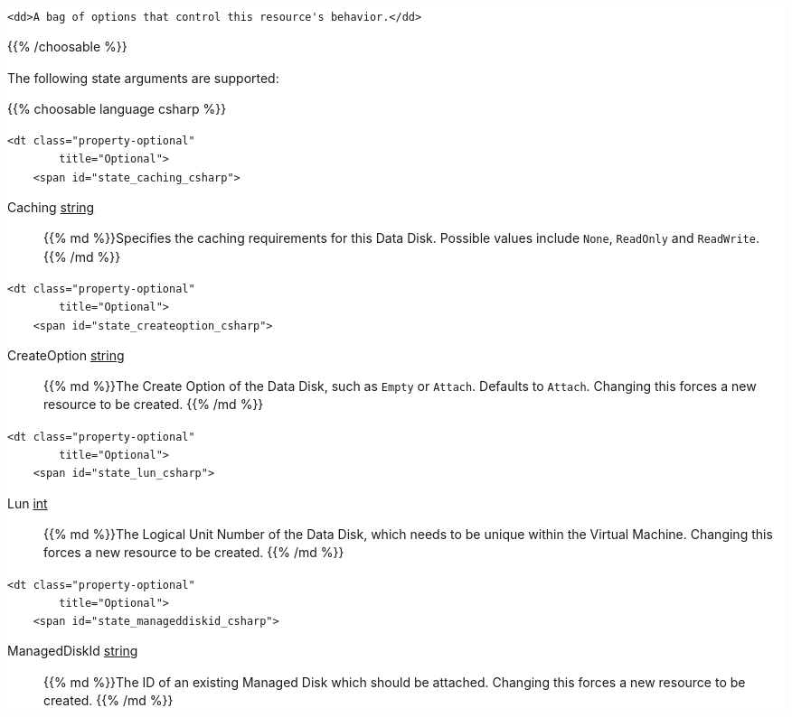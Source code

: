     <dd>A bag of options that control this resource's behavior.</dd>
</dl>

{{% /choosable %}}

The following state arguments are supported:



{{% choosable language csharp %}}
<dl class="resources-properties">

    <dt class="property-optional"
            title="Optional">
        <span id="state_caching_csharp">
<a href="#state_caching_csharp" style="color: inherit; text-decoration: inherit;">Caching</a>
</span> 
        <span class="property-indicator"></span>
        <span class="property-type"><a href="https://docs.microsoft.com/en-us/dotnet/csharp/language-reference/builtin-types/built-in-types">string</a></span>
    </dt>
    <dd>{{% md %}}Specifies the caching requirements for this Data Disk. Possible values include `None`, `ReadOnly` and `ReadWrite`.
{{% /md %}}</dd>

    <dt class="property-optional"
            title="Optional">
        <span id="state_createoption_csharp">
<a href="#state_createoption_csharp" style="color: inherit; text-decoration: inherit;">Create<wbr>Option</a>
</span> 
        <span class="property-indicator"></span>
        <span class="property-type"><a href="https://docs.microsoft.com/en-us/dotnet/csharp/language-reference/builtin-types/built-in-types">string</a></span>
    </dt>
    <dd>{{% md %}}The Create Option of the Data Disk, such as `Empty` or `Attach`. Defaults to `Attach`. Changing this forces a new resource to be created.
{{% /md %}}</dd>

    <dt class="property-optional"
            title="Optional">
        <span id="state_lun_csharp">
<a href="#state_lun_csharp" style="color: inherit; text-decoration: inherit;">Lun</a>
</span> 
        <span class="property-indicator"></span>
        <span class="property-type"><a href="https://docs.microsoft.com/en-us/dotnet/csharp/language-reference/builtin-types/built-in-types">int</a></span>
    </dt>
    <dd>{{% md %}}The Logical Unit Number of the Data Disk, which needs to be unique within the Virtual Machine. Changing this forces a new resource to be created.
{{% /md %}}</dd>

    <dt class="property-optional"
            title="Optional">
        <span id="state_manageddiskid_csharp">
<a href="#state_manageddiskid_csharp" style="color: inherit; text-decoration: inherit;">Managed<wbr>Disk<wbr>Id</a>
</span> 
        <span class="property-indicator"></span>
        <span class="property-type"><a href="https://docs.microsoft.com/en-us/dotnet/csharp/language-reference/builtin-types/built-in-types">string</a></span>
    </dt>
    <dd>{{% md %}}The ID of an existing Managed Disk which should be attached. Changing this forces a new resource to be created.
{{% /md %}}</dd>
